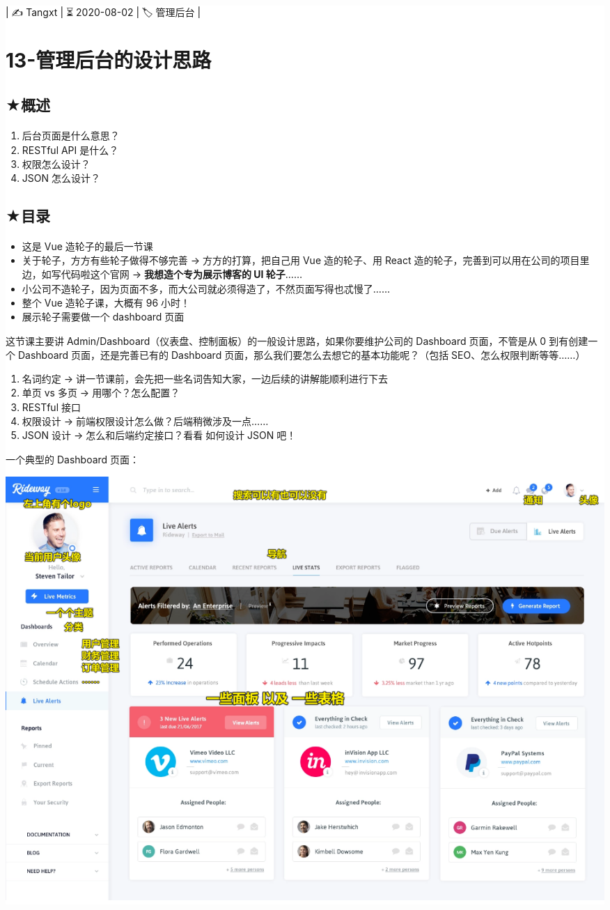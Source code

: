 | ✍️ Tangxt | ⏳ 2020-08-02 | 🏷️ 管理后台 |

# 13-管理后台的设计思路

## ★概述

1. 后台页面是什么意思？
2. RESTful API 是什么？
3. 权限怎么设计？
4. JSON 怎么设计？

## ★目录

* 这是 Vue 造轮子的最后一节课
* 关于轮子，方方有些轮子做得不够完善 -> 方方的打算，把自己用 Vue 造的轮子、用 React 造的轮子，完善到可以用在公司的项目里边，如写代码啦这个官网 -> **我想造个专为展示博客的 UI 轮子**……
* 小公司不造轮子，因为页面不多，而大公司就必须得造了，不然页面写得也忒慢了……
* 整个 Vue 造轮子课，大概有 96 小时！
* 展示轮子需要做一个 dashboard 页面

这节课主要讲 Admin/Dashboard（仪表盘、控制面板）的一般设计思路，如果你要维护公司的 Dashboard 页面，不管是从 0 到有创建一个 Dashboard 页面，还是完善已有的 Dashboard 页面，那么我们要怎么去想它的基本功能呢？（包括 SEO、怎么权限判断等等……）

1. 名词约定 -> 讲一节课前，会先把一些名词告知大家，一边后续的讲解能顺利进行下去
2. 单页 vs 多页 -> 用哪个？怎么配置？
3. RESTful 接口
4. 权限设计 -> 前端权限设计怎么做？后端稍微涉及一点……
5. JSON 设计 -> 怎么和后端约定接口？看看 如何设计 JSON 吧！

一个典型的 Dashboard 页面：

![Dashboard](assets/img/2020-08-03-12-09-13.png)
